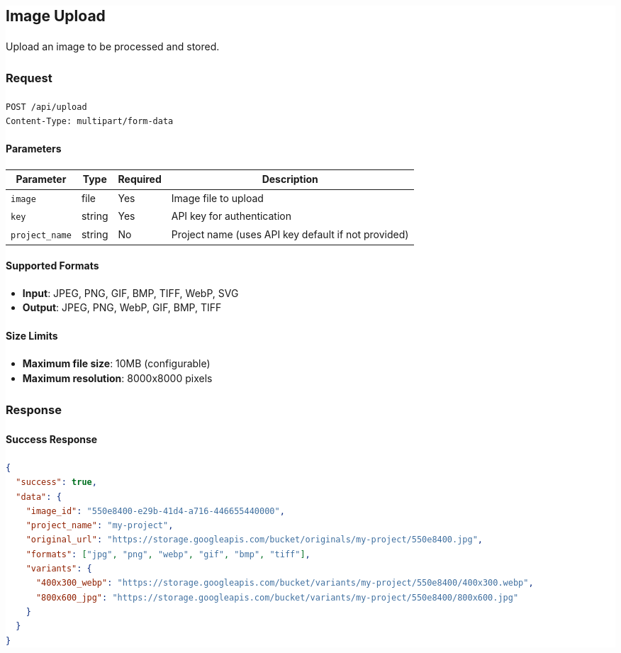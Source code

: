 
## Image Upload

Upload an image to be processed and stored.

### Request

```http
POST /api/upload
Content-Type: multipart/form-data
```

#### Parameters

| Parameter | Type | Required | Description |
|-----------|------|----------|-------------|
| `image` | file | Yes | Image file to upload |
| `key` | string | Yes | API key for authentication |
| `project_name` | string | No | Project name (uses API key default if not provided) |

#### Supported Formats

- **Input**: JPEG, PNG, GIF, BMP, TIFF, WebP, SVG
- **Output**: JPEG, PNG, WebP, GIF, BMP, TIFF

#### Size Limits

- **Maximum file size**: 10MB (configurable)
- **Maximum resolution**: 8000x8000 pixels

### Response

#### Success Response

```json
{
  "success": true,
  "data": {
    "image_id": "550e8400-e29b-41d4-a716-446655440000",
    "project_name": "my-project",
    "original_url": "https://storage.googleapis.com/bucket/originals/my-project/550e8400.jpg",
    "formats": ["jpg", "png", "webp", "gif", "bmp", "tiff"],
    "variants": {
      "400x300_webp": "https://storage.googleapis.com/bucket/variants/my-project/550e8400/400x300.webp",
      "800x600_jpg": "https://storage.googleapis.com/bucket/variants/my-project/550e8400/800x600.jpg"
    }
  }
}
```
